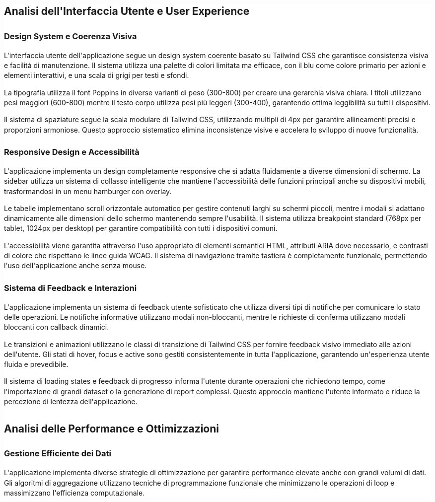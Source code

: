## Analisi dell'Interfaccia Utente e User Experience

### Design System e Coerenza Visiva

L'interfaccia utente dell'applicazione segue un design system coerente basato su Tailwind CSS che garantisce consistenza visiva e facilità di manutenzione. Il sistema utilizza una palette di colori limitata ma efficace, con il blu come colore primario per azioni e elementi interattivi, e una scala di grigi per testi e sfondi.

La tipografia utilizza il font Poppins in diverse varianti di peso (300-800) per creare una gerarchia visiva chiara. I titoli utilizzano pesi maggiori (600-800) mentre il testo corpo utilizza pesi più leggeri (300-400), garantendo ottima leggibilità su tutti i dispositivi.

Il sistema di spaziature segue la scala modulare di Tailwind CSS, utilizzando multipli di 4px per garantire allineamenti precisi e proporzioni armoniose. Questo approccio sistematico elimina inconsistenze visive e accelera lo sviluppo di nuove funzionalità.

### Responsive Design e Accessibilità

L'applicazione implementa un design completamente responsive che si adatta fluidamente a diverse dimensioni di schermo. La sidebar utilizza un sistema di collasso intelligente che mantiene l'accessibilità delle funzioni principali anche su dispositivi mobili, trasformandosi in un menu hamburger con overlay.

Le tabelle implementano scroll orizzontale automatico per gestire contenuti larghi su schermi piccoli, mentre i modali si adattano dinamicamente alle dimensioni dello schermo mantenendo sempre l'usabilità. Il sistema utilizza breakpoint standard (768px per tablet, 1024px per desktop) per garantire compatibilità con tutti i dispositivi comuni.

L'accessibilità viene garantita attraverso l'uso appropriato di elementi semantici HTML, attributi ARIA dove necessario, e contrasti di colore che rispettano le linee guida WCAG. Il sistema di navigazione tramite tastiera è completamente funzionale, permettendo l'uso dell'applicazione anche senza mouse.

### Sistema di Feedback e Interazioni

L'applicazione implementa un sistema di feedback utente sofisticato che utilizza diversi tipi di notifiche per comunicare lo stato delle operazioni. Le notifiche informative utilizzano modali non-bloccanti, mentre le richieste di conferma utilizzano modali bloccanti con callback dinamici.

Le transizioni e animazioni utilizzano le classi di transizione di Tailwind CSS per fornire feedback visivo immediato alle azioni dell'utente. Gli stati di hover, focus e active sono gestiti consistentemente in tutta l'applicazione, garantendo un'esperienza utente fluida e prevedibile.

Il sistema di loading states e feedback di progresso informa l'utente durante operazioni che richiedono tempo, come l'importazione di grandi dataset o la generazione di report complessi. Questo approccio mantiene l'utente informato e riduce la percezione di lentezza dell'applicazione.

## Analisi delle Performance e Ottimizzazioni

### Gestione Efficiente dei Dati

L'applicazione implementa diverse strategie di ottimizzazione per garantire performance elevate anche con grandi volumi di dati. Gli algoritmi di aggregazione utilizzano tecniche di programmazione funzionale che minimizzano le operazioni di loop e massimizzano l'efficienza computazionale.
